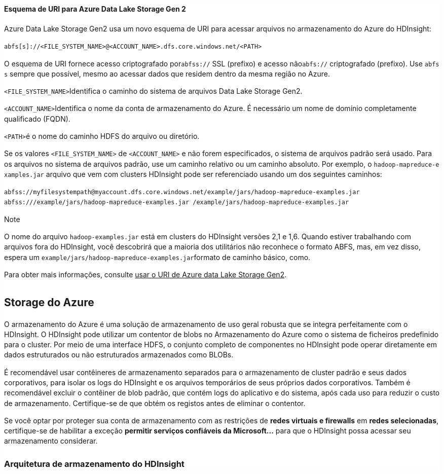 #### <a name="uri-scheme-for-azure-data-lake-storage-gen-2"></a>Esquema de URI para Azure Data Lake Storage Gen 2 

Azure Data Lake Storage Gen2 usa um novo esquema de URI para acessar arquivos no armazenamento do Azure do HDInsight:

`abfs[s]://<FILE_SYSTEM_NAME>@<ACCOUNT_NAME>.dfs.core.windows.net/<PATH>`

O esquema de URI fornece acesso criptografado por`abfss://` SSL (prefixo) e acesso não`abfs://` criptografado (prefixo). Use `abfss` sempre que possível, mesmo ao acessar dados que residem dentro da mesma região no Azure.

`<FILE_SYSTEM_NAME>`Identifica o caminho do sistema de arquivos Data Lake Storage Gen2.

`<ACCOUNT_NAME>`Identifica o nome da conta de armazenamento do Azure. É necessário um nome de domínio completamente qualificado (FQDN).

`<PATH>`é o nome do caminho HDFS do arquivo ou diretório.

Se os valores `<FILE_SYSTEM_NAME>` de `<ACCOUNT_NAME>` e não forem especificados, o sistema de arquivos padrão será usado. Para os arquivos no sistema de arquivos padrão, use um caminho relativo ou um caminho absoluto. Por exemplo, o `hadoop-mapreduce-examples.jar` arquivo que vem com clusters HDInsight pode ser referenciado usando um dos seguintes caminhos:

```
abfss://myfilesystempath@myaccount.dfs.core.windows.net/example/jars/hadoop-mapreduce-examples.jar
abfss:///example/jars/hadoop-mapreduce-examples.jar /example/jars/hadoop-mapreduce-examples.jar
```

> [!Note]
> O nome do arquivo `hadoop-examples.jar` está em clusters do HDInsight versões 2,1 e 1,6. Quando estiver trabalhando com arquivos fora do HDInsight, você descobrirá que a maioria dos utilitários não reconhece o formato ABFS, mas, em vez disso, espera um `example/jars/hadoop-mapreduce-examples.jar`formato de caminho básico, como.

Para obter mais informações, consulte [usar o URI de Azure data Lake Storage Gen2](../storage/blobs/data-lake-storage-introduction-abfs-uri.md).

## <a name="azure-storage"></a>Storage do Azure

O armazenamento do Azure é uma solução de armazenamento de uso geral robusta que se integra perfeitamente com o HDInsight. O HDInsight pode utilizar um contentor de blobs no Armazenamento do Azure como o sistema de ficheiros predefinido para o cluster. Por meio de uma interface HDFS, o conjunto completo de componentes no HDInsight pode operar diretamente em dados estruturados ou não estruturados armazenados como BLOBs.

É recomendável usar contêineres de armazenamento separados para o armazenamento de cluster padrão e seus dados corporativos, para isolar os logs do HDInsight e os arquivos temporários de seus próprios dados corporativos. Também é recomendável excluir o contêiner de blob padrão, que contém logs do aplicativo e do sistema, após cada uso para reduzir o custo de armazenamento. Certifique-se de que obtém os registos antes de eliminar o contentor.

Se você optar por proteger sua conta de armazenamento com as restrições de **redes virtuais e firewalls** em **redes selecionadas**, certifique-se de habilitar a exceção **permitir serviços confiáveis da Microsoft...** para que o HDInsight possa acessar seu armazenamento considerar.

### <a name="hdinsight-storage-architecture"></a>Arquitetura de armazenamento do HDInsight
